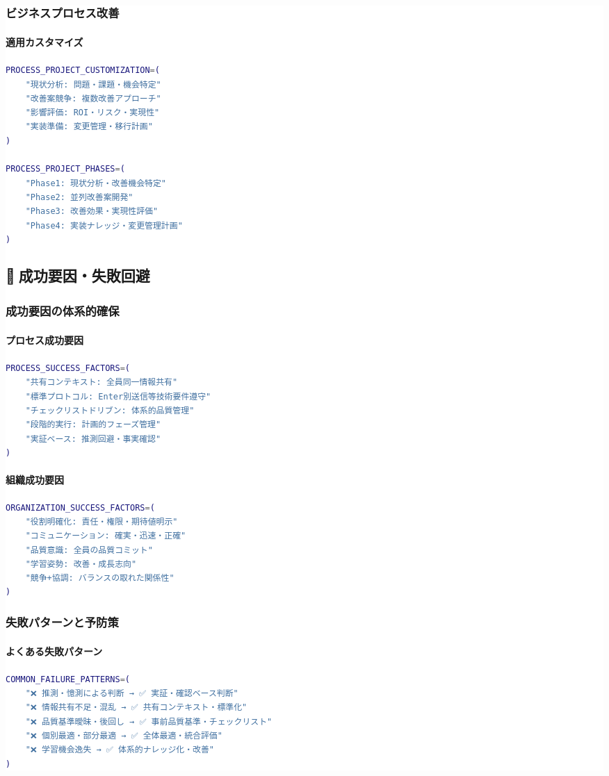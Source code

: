 ### ビジネスプロセス改善

#### 適用カスタマイズ
```bash
PROCESS_PROJECT_CUSTOMIZATION=(
    "現状分析: 問題・課題・機会特定"
    "改善案競争: 複数改善アプローチ"
    "影響評価: ROI・リスク・実現性"
    "実装準備: 変更管理・移行計画"
)

PROCESS_PROJECT_PHASES=(
    "Phase1: 現状分析・改善機会特定"
    "Phase2: 並列改善案開発"
    "Phase3: 改善効果・実現性評価"
    "Phase4: 実装ナレッジ・変更管理計画"
)
```

## 🎯 成功要因・失敗回避

### 成功要因の体系的確保

#### プロセス成功要因
```bash
PROCESS_SUCCESS_FACTORS=(
    "共有コンテキスト: 全員同一情報共有"
    "標準プロトコル: Enter別送信等技術要件遵守"
    "チェックリストドリブン: 体系的品質管理"
    "段階的実行: 計画的フェーズ管理"
    "実証ベース: 推測回避・事実確認"
)
```

#### 組織成功要因
```bash
ORGANIZATION_SUCCESS_FACTORS=(
    "役割明確化: 責任・権限・期待値明示"
    "コミュニケーション: 確実・迅速・正確"
    "品質意識: 全員の品質コミット"
    "学習姿勢: 改善・成長志向"
    "競争+協調: バランスの取れた関係性"
)
```

### 失敗パターンと予防策

#### よくある失敗パターン
```bash
COMMON_FAILURE_PATTERNS=(
    "❌ 推測・憶測による判断 → ✅ 実証・確認ベース判断"
    "❌ 情報共有不足・混乱 → ✅ 共有コンテキスト・標準化"
    "❌ 品質基準曖昧・後回し → ✅ 事前品質基準・チェックリスト"
    "❌ 個別最適・部分最適 → ✅ 全体最適・統合評価"
    "❌ 学習機会逸失 → ✅ 体系的ナレッジ化・改善"
)
```
